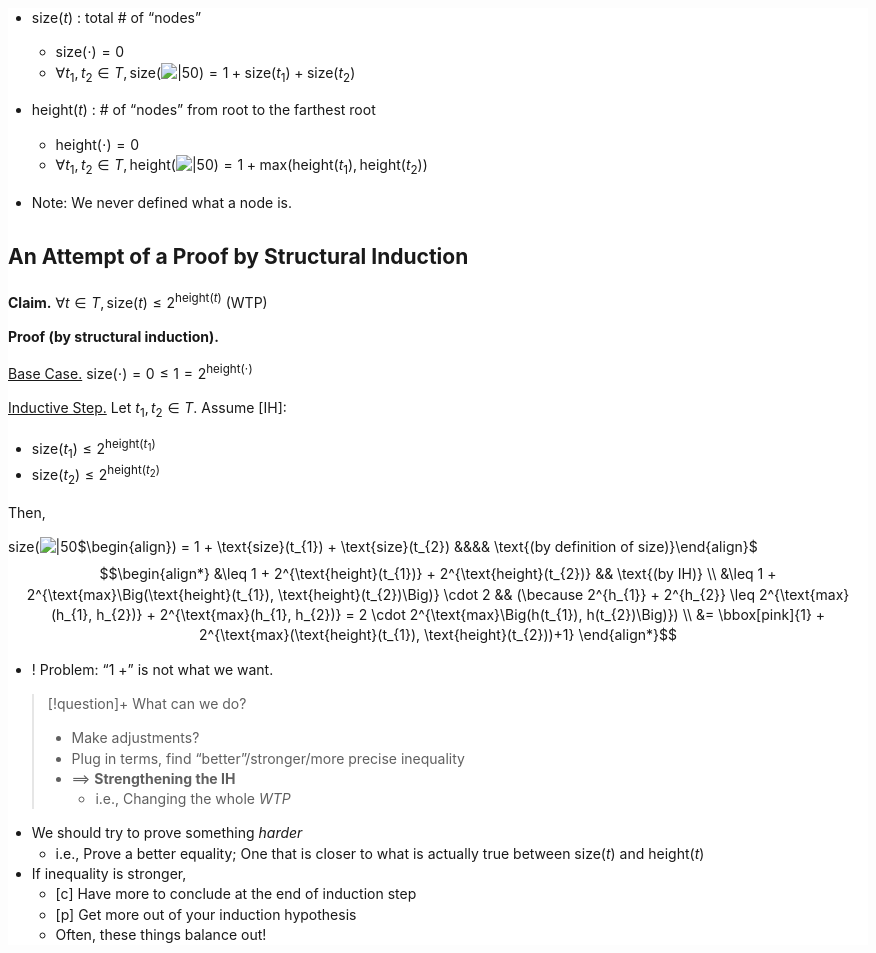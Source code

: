 - $\text{size}(t)$ : total # of “nodes”
    - $\text{size}(\cdot) = 0$
    - $\forall t_{1}, t_{2} \in T, \text{size}($![|50](https://i.imgur.com/WRPXnU5.png)$) = 1 + \text{size}(t_{1}) + \text{size}(t_{2})$
- $\text{height}(t)$ : # of “nodes” from root to the farthest root
    - $\text{height}(\cdot) = 0$
    - $\forall t_{1}, t_{2} \in T, \text{height}($![|50](https://i.imgur.com/WRPXnU5.png)$) = 1 + \text{max}\bigg(\text{height}(t_{1}), \text{height}(t_{2}) \bigg)$


- Note: We never defined what a node is.

## An Attempt of a Proof by Structural Induction

**Claim.** $\forall t \in T, \text{size}(t) \leq 2^{\text{height}(t)}$ 
(WTP)

**Proof (by structural induction).**

<u>Base Case.</u>
$\text{size}(\cdot) = 0 \leq 1 = 2^{\text{height}(\cdot)}$

<u>Inductive Step.</u>
Let $t_{1}, t_{2} \in T$.
Assume \[IH]:
- $\text{size}(t_{1}) \leq 2^{\text{height}(t_{1})}$
- $\text{size}(t_{2}) \leq 2^{\text{height}(t_{2})}$

Then,

$\text{size}($![|50](https://i.imgur.com/WRPXnU5.png)$\begin{align}) = 1 + \text{size}(t_{1}) + \text{size}(t_{2}) &&&& \text{(by definition of size)}\end{align}$
$$\begin{align*}
&\leq 1 + 2^{\text{height}(t_{1})} + 2^{\text{height}(t_{2})} && \text{(by IH)} \\
&\leq 1 + 2^{\text{max}\Big(\text{height}(t_{1}), \text{height}(t_{2})\Big)} \cdot 2 && (\because 2^{h_{1}} + 2^{h_{2}} \leq 2^{\text{max}(h_{1}, h_{2})} + 2^{\text{max}(h_{1}, h_{2})} = 2 \cdot 2^{\text{max}\Big(h(t_{1}), h(t_{2})\Big)}) \\
&= \bbox[pink]{1} + 2^{\text{max}(\text{height}(t_{1}), \text{height}(t_{2}))+1}
\end{align*}$$
- ! Problem: “1 +” is not what we want.

> [!question]+ What can we do?
> - Make adjustments?
> - Plug in terms, find “better”/stronger/more precise inequality
> - $\implies$ **Strengthening the IH**
>     - i.e., Changing the whole *WTP*

- We should try to prove something *harder*
    - i.e., Prove a better equality; One that is closer to what is actually true between $\text{size}(t)$ and $\text{height}(t)$
- If inequality is stronger,
    - [c] Have more to conclude at the end of induction step
    - [p] Get more out of your induction hypothesis
    - Often, these things balance out!
